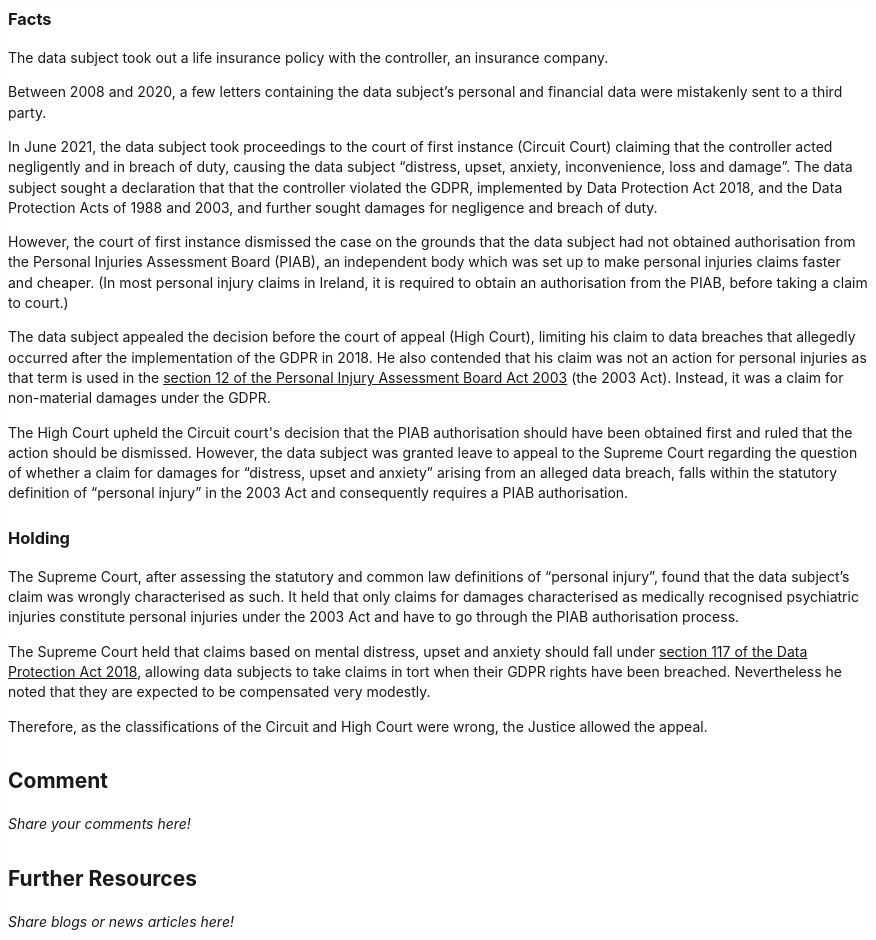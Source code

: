 ### Facts

The data subject took out a life insurance policy with the controller, an insurance company.

Between 2008 and 2020, a few letters containing the data subject’s personal and financial data were mistakenly sent to a third party.

In June 2021, the data subject took proceedings to the court of first instance (Circuit Court) claiming that the controller acted negligently and in breach of duty, causing the data subject “distress, upset, anxiety, inconvenience, loss and damage”. The data subject sought a declaration that that the controller violated the GDPR, implemented by Data Protection Act 2018, and the Data Protection Acts of 1988 and 2003, and further sought damages for negligence and breach of duty.

However, the court of first instance dismissed the case on the grounds that the data subject had not obtained authorisation from the Personal Injuries Assessment Board (PIAB), an independent body which was set up to make personal injuries claims faster and cheaper. (In most personal injury claims in Ireland, it is required to obtain an authorisation from the PIAB, before taking a claim to court.)

The data subject appealed the decision before the court of appeal (High Court), limiting his claim to data breaches that allegedly occurred after the implementation of the GDPR in 2018. He also contended that his claim was not an action for personal injuries as that term is used in the [section 12 of the Personal Injury Assessment Board Act 2003](https://www.irishstatutebook.ie/eli/2003/act/46/section/12/enacted/en/html) (the 2003 Act). Instead, it was a claim for non-material damages under the GDPR.

The High Court upheld the Circuit court's decision that the PIAB authorisation should have been obtained first and ruled that the action should be dismissed. However, the data subject was granted leave to appeal to the Supreme Court regarding the question of whether a claim for damages for “distress, upset and anxiety” arising from an alleged data breach, falls within the statutory definition of “personal injury” in the 2003 Act and consequently requires a PIAB authorisation.

### Holding

The Supreme Court, after assessing the statutory and common law definitions of “personal injury”, found that the data subject’s claim was wrongly characterised as such. It held that only claims for damages characterised as medically recognised psychiatric injuries constitute personal injuries under the 2003 Act and have to go through the PIAB authorisation process.

The Supreme Court held that claims based on mental distress, upset and anxiety should fall under [section 117 of the Data Protection Act 2018](https://www.irishstatutebook.ie/eli/2018/act/7/section/117/enacted/en/html#:~:text=\(1\)%20Subject%20to%20subsection%20\(,his%20or%20her%20personal%20data), allowing data subjects to take claims in tort when their GDPR rights have been breached. Nevertheless he noted that they are expected to be compensated very modestly.

Therefore, as the classifications of the Circuit and High Court were wrong, the Justice allowed the appeal.

## Comment

_Share your comments here!_

## Further Resources

_Share blogs or news articles here!_
